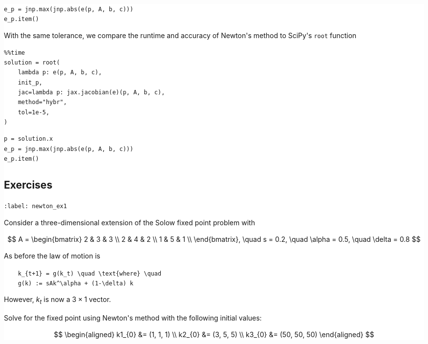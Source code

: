 ```{code-cell} ipython3
e_p = jnp.max(jnp.abs(e(p, A, b, c)))
e_p.item()
```

With the same tolerance, we compare the runtime and accuracy of Newton's method to SciPy's `root` function

```{code-cell} ipython3
%%time
solution = root(
    lambda p: e(p, A, b, c),
    init_p,
    jac=lambda p: jax.jacobian(e)(p, A, b, c),
    method="hybr",
    tol=1e-5,
)
```

```{code-cell} ipython3
p = solution.x
e_p = jnp.max(jnp.abs(e(p, A, b, c)))
e_p.item()
```

## Exercises

```{exercise-start}
:label: newton_ex1
```

Consider a three-dimensional extension of the Solow fixed point problem with

$$
A = \begin{bmatrix}
            2 & 3 & 3 \\
            2 & 4 & 2 \\
            1 & 5 & 1 \\
        \end{bmatrix},
            \quad
s = 0.2, \quad \alpha = 0.5, \quad \delta = 0.8
$$

As before the law of motion is

```{math}
    k_{t+1} = g(k_t) \quad \text{where} \quad
    g(k) := sAk^\alpha + (1-\delta) k
```

However, $k_t$ is now a $3 \times 1$ vector.

Solve for the fixed point using Newton's method with the following initial values:

$$
\begin{aligned}
    k1_{0} &= (1, 1, 1) \\
    k2_{0} &= (3, 5, 5) \\
    k3_{0} &= (50, 50, 50)
\end{aligned}
$$
